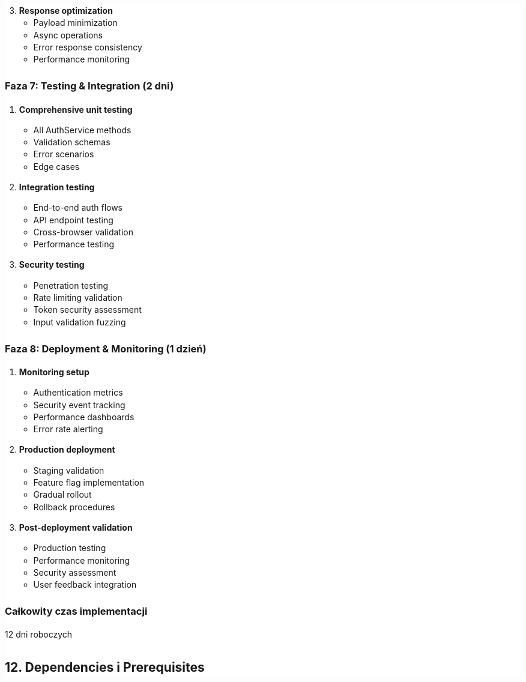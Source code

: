 3. **Response optimization**
   - Payload minimization
   - Async operations
   - Error response consistency
   - Performance monitoring

### Faza 7: Testing & Integration (2 dni)

1. **Comprehensive unit testing**

   - All AuthService methods
   - Validation schemas
   - Error scenarios
   - Edge cases

2. **Integration testing**

   - End-to-end auth flows
   - API endpoint testing
   - Cross-browser validation
   - Performance testing

3. **Security testing**
   - Penetration testing
   - Rate limiting validation
   - Token security assessment
   - Input validation fuzzing

### Faza 8: Deployment & Monitoring (1 dzień)

1. **Monitoring setup**

   - Authentication metrics
   - Security event tracking
   - Performance dashboards
   - Error rate alerting

2. **Production deployment**

   - Staging validation
   - Feature flag implementation
   - Gradual rollout
   - Rollback procedures

3. **Post-deployment validation**
   - Production testing
   - Performance monitoring
   - Security assessment
   - User feedback integration

### Całkowity czas implementacji

12 dni roboczych

## 12. Dependencies i Prerequisites
